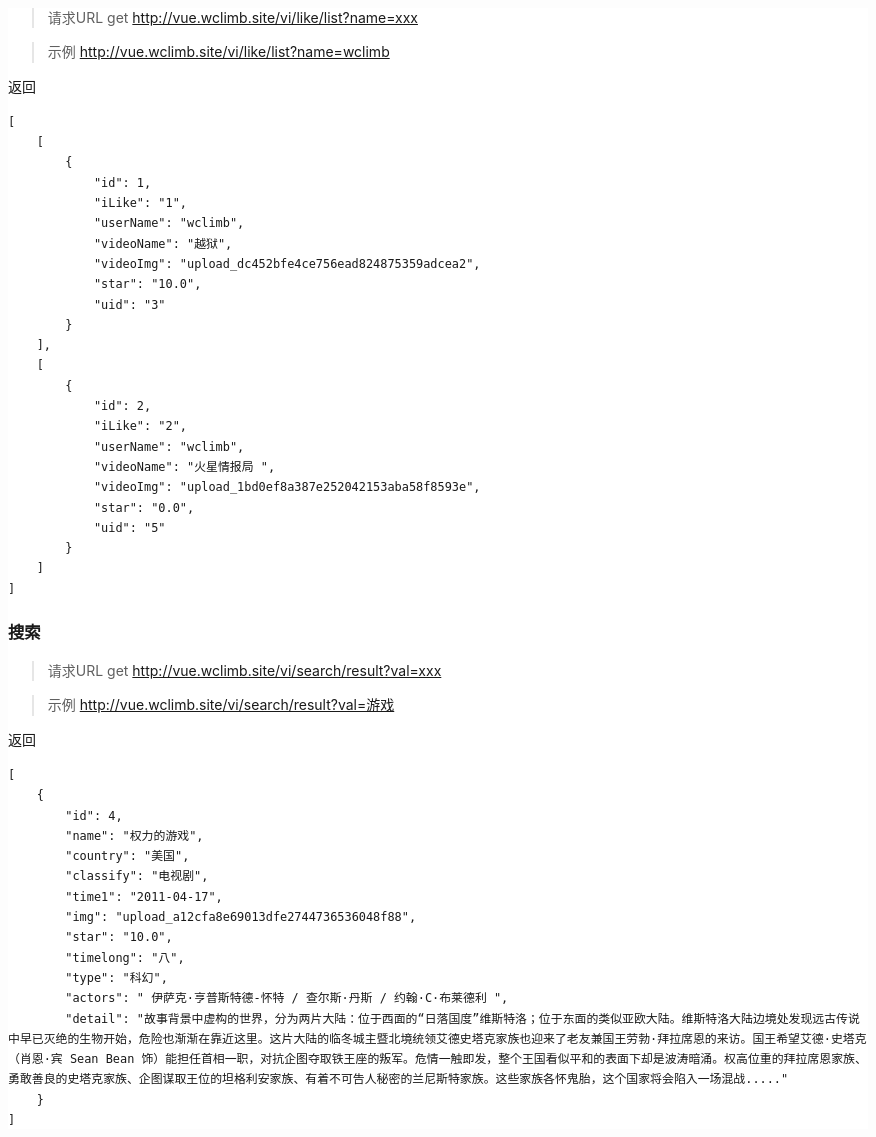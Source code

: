 > 请求URL  get  http://vue.wclimb.site/vi/like/list?name=xxx

> 示例 http://vue.wclimb.site/vi/like/list?name=wclimb

返回
```
[
    [
        {
            "id": 1,
            "iLike": "1",
            "userName": "wclimb",
            "videoName": "越狱",
            "videoImg": "upload_dc452bfe4ce756ead824875359adcea2",
            "star": "10.0",
            "uid": "3"
        }
    ],
    [
        {
            "id": 2,
            "iLike": "2",
            "userName": "wclimb",
            "videoName": "火星情报局 ",
            "videoImg": "upload_1bd0ef8a387e252042153aba58f8593e",
            "star": "0.0",
            "uid": "5"
        }
    ]
]
```
### 搜索

> 请求URL  get  http://vue.wclimb.site/vi/search/result?val=xxx

> 示例 http://vue.wclimb.site/vi/search/result?val=游戏

返回
```
[
    {
        "id": 4,
        "name": "权力的游戏",
        "country": "美国",
        "classify": "电视剧",
        "time1": "2011-04-17",
        "img": "upload_a12cfa8e69013dfe2744736536048f88",
        "star": "10.0",
        "timelong": "八",
        "type": "科幻",
        "actors": " 伊萨克·亨普斯特德-怀特 / 查尔斯·丹斯 / 约翰·C·布莱德利 ",
        "detail": "故事背景中虚构的世界，分为两片大陆：位于西面的“日落国度”维斯特洛；位于东面的类似亚欧大陆。维斯特洛大陆边境处发现远古传说中早已灭绝的生物开始，危险也渐渐在靠近这里。这片大陆的临冬城主暨北境统领艾德史塔克家族也迎来了老友兼国王劳勃·拜拉席恩的来访。国王希望艾德·史塔克（肖恩·宾 Sean Bean 饰）能担任首相一职，对抗企图夺取铁王座的叛军。危情一触即发，整个王国看似平和的表面下却是波涛暗涌。权高位重的拜拉席恩家族、勇敢善良的史塔克家族、企图谋取王位的坦格利安家族、有着不可告人秘密的兰尼斯特家族。这些家族各怀鬼胎，这个国家将会陷入一场混战....."
    }
]
```
